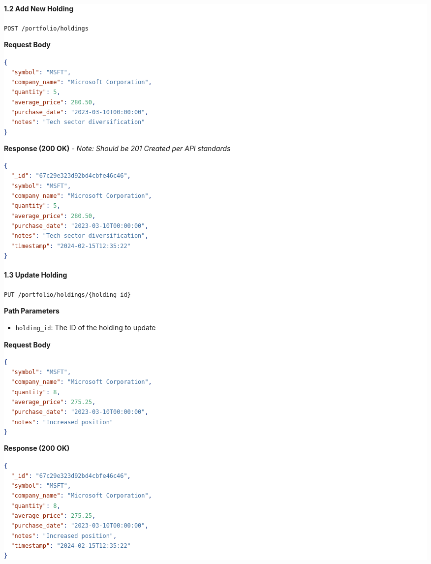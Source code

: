 #### 1.2 Add New Holding
```
POST /portfolio/holdings
```

**Request Body**
```json
{
  "symbol": "MSFT",
  "company_name": "Microsoft Corporation",
  "quantity": 5,
  "average_price": 280.50,
  "purchase_date": "2023-03-10T00:00:00",
  "notes": "Tech sector diversification"
}
```

**Response (200 OK)** - *Note: Should be 201 Created per API standards*
```json
{
  "_id": "67c29e323d92bd4cbfe46c46",
  "symbol": "MSFT",
  "company_name": "Microsoft Corporation",
  "quantity": 5,
  "average_price": 280.50,
  "purchase_date": "2023-03-10T00:00:00",
  "notes": "Tech sector diversification",
  "timestamp": "2024-02-15T12:35:22"
}
```

#### 1.3 Update Holding
```
PUT /portfolio/holdings/{holding_id}
```

**Path Parameters**
- `holding_id`: The ID of the holding to update

**Request Body**
```json
{
  "symbol": "MSFT",
  "company_name": "Microsoft Corporation",
  "quantity": 8,
  "average_price": 275.25,
  "purchase_date": "2023-03-10T00:00:00",
  "notes": "Increased position"
}
```

**Response (200 OK)**
```json
{
  "_id": "67c29e323d92bd4cbfe46c46",
  "symbol": "MSFT",
  "company_name": "Microsoft Corporation",
  "quantity": 8,
  "average_price": 275.25,
  "purchase_date": "2023-03-10T00:00:00",
  "notes": "Increased position",
  "timestamp": "2024-02-15T12:35:22"
}
```
